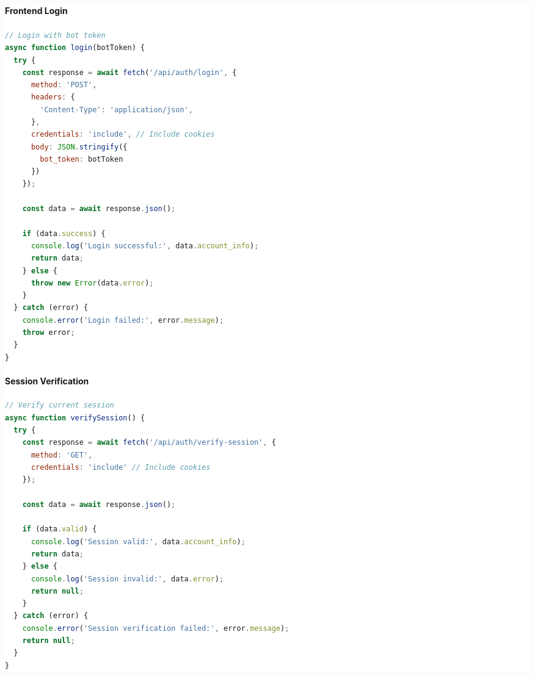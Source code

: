 #### Frontend Login

```javascript
// Login with bot token
async function login(botToken) {
  try {
    const response = await fetch('/api/auth/login', {
      method: 'POST',
      headers: {
        'Content-Type': 'application/json',
      },
      credentials: 'include', // Include cookies
      body: JSON.stringify({
        bot_token: botToken
      })
    });
    
    const data = await response.json();
    
    if (data.success) {
      console.log('Login successful:', data.account_info);
      return data;
    } else {
      throw new Error(data.error);
    }
  } catch (error) {
    console.error('Login failed:', error.message);
    throw error;
  }
}
```

#### Session Verification

```javascript
// Verify current session
async function verifySession() {
  try {
    const response = await fetch('/api/auth/verify-session', {
      method: 'GET',
      credentials: 'include' // Include cookies
    });
    
    const data = await response.json();
    
    if (data.valid) {
      console.log('Session valid:', data.account_info);
      return data;
    } else {
      console.log('Session invalid:', data.error);
      return null;
    }
  } catch (error) {
    console.error('Session verification failed:', error.message);
    return null;
  }
}
```
